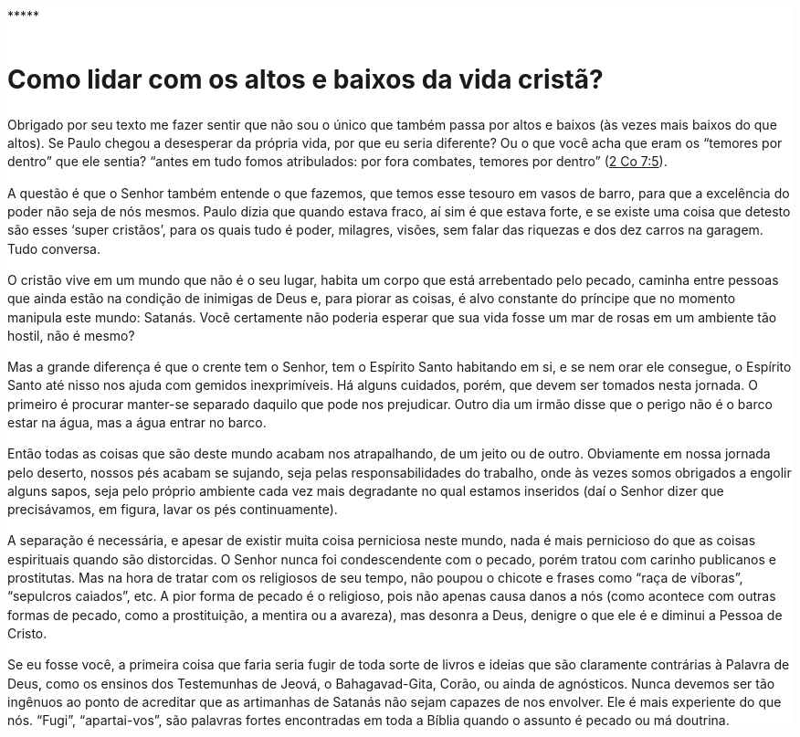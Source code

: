 *\*\*\*\*

Como lidar com os altos e baixos da vida cristã?
================================================

Obrigado por seu texto me fazer sentir que não sou o único que também
passa por altos e baixos (às vezes mais baixos do que altos). Se Paulo
chegou a desesperar da própria vida, por que eu seria diferente? Ou o
que você acha que eram os “temores por dentro” que ele sentia? “antes em
tudo fomos atribulados: por fora combates, temores por dentro” ([2 Co
7:5](http://bibliaonline.com.br/acf/2co/7/5)).

A questão é que o Senhor também entende o que fazemos, que temos esse
tesouro em vasos de barro, para que a excelência do poder não seja de
nós mesmos. Paulo dizia que quando estava fraco, aí sim é que estava
forte, e se existe uma coisa que detesto são esses ‘super cristãos’,
para os quais tudo é poder, milagres, visões, sem falar das riquezas e
dos dez carros na garagem. Tudo conversa.

O cristão vive em um mundo que não é o seu lugar, habita um corpo que
está arrebentado pelo pecado, caminha entre pessoas que ainda estão na
condição de inimigas de Deus e, para piorar as coisas, é alvo constante
do príncipe que no momento manipula este mundo: Satanás. Você certamente
não poderia esperar que sua vida fosse um mar de rosas em um ambiente
tão hostil, não é mesmo?

Mas a grande diferença é que o crente tem o Senhor, tem o Espírito Santo
habitando em si, e se nem orar ele consegue, o Espírito Santo até nisso
nos ajuda com gemidos inexprimíveis. Há alguns cuidados, porém, que
devem ser tomados nesta jornada. O primeiro é procurar manter-se
separado daquilo que pode nos prejudicar. Outro dia um irmão disse que o
perigo não é o barco estar na água, mas a água entrar no barco.

Então todas as coisas que são deste mundo acabam nos atrapalhando, de um
jeito ou de outro. Obviamente em nossa jornada pelo deserto, nossos pés
acabam se sujando, seja pelas responsabilidades do trabalho, onde às
vezes somos obrigados a engolir alguns sapos, seja pelo próprio ambiente
cada vez mais degradante no qual estamos inseridos (daí o Senhor dizer
que precisávamos, em figura, lavar os pés continuamente).

A separação é necessária, e apesar de existir muita coisa perniciosa
neste mundo, nada é mais pernicioso do que as coisas espirituais quando
são distorcidas. O Senhor nunca foi condescendente com o pecado, porém
tratou com carinho publicanos e prostitutas. Mas na hora de tratar com
os religiosos de seu tempo, não poupou o chicote e frases como “raça de
víboras”, “sepulcros caiados”, etc. A pior forma de pecado é o
religioso, pois não apenas causa danos a nós (como acontece com outras
formas de pecado, como a prostituição, a mentira ou a avareza), mas
desonra a Deus, denigre o que ele é e diminui a Pessoa de Cristo.

Se eu fosse você, a primeira coisa que faria seria fugir de toda sorte
de livros e ideias que são claramente contrárias à Palavra de Deus, como
os ensinos dos Testemunhas de Jeová, o Bahagavad-Gita, Corão, ou ainda
de agnósticos. Nunca devemos ser tão ingênuos ao ponto de acreditar que
as artimanhas de Satanás não sejam capazes de nos envolver. Ele é mais
experiente do que nós. “Fugi”, “apartai-vos”, são palavras fortes
encontradas em toda a Bíblia quando o assunto é pecado ou má doutrina.
